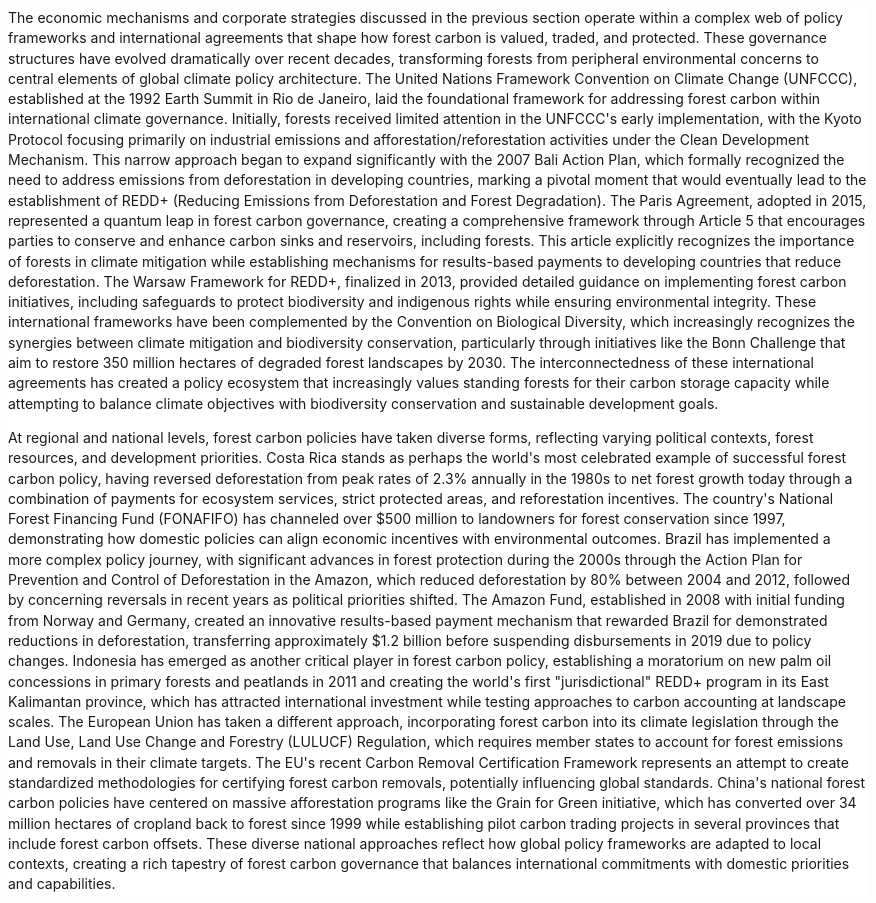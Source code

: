 The economic mechanisms and corporate strategies discussed in the previous section operate within a complex web of policy frameworks and international agreements that shape how forest carbon is valued, traded, and protected. These governance structures have evolved dramatically over recent decades, transforming forests from peripheral environmental concerns to central elements of global climate policy architecture. The United Nations Framework Convention on Climate Change (UNFCCC), established at the 1992 Earth Summit in Rio de Janeiro, laid the foundational framework for addressing forest carbon within international climate governance. Initially, forests received limited attention in the UNFCCC's early implementation, with the Kyoto Protocol focusing primarily on industrial emissions and afforestation/reforestation activities under the Clean Development Mechanism. This narrow approach began to expand significantly with the 2007 Bali Action Plan, which formally recognized the need to address emissions from deforestation in developing countries, marking a pivotal moment that would eventually lead to the establishment of REDD+ (Reducing Emissions from Deforestation and Forest Degradation). The Paris Agreement, adopted in 2015, represented a quantum leap in forest carbon governance, creating a comprehensive framework through Article 5 that encourages parties to conserve and enhance carbon sinks and reservoirs, including forests. This article explicitly recognizes the importance of forests in climate mitigation while establishing mechanisms for results-based payments to developing countries that reduce deforestation. The Warsaw Framework for REDD+, finalized in 2013, provided detailed guidance on implementing forest carbon initiatives, including safeguards to protect biodiversity and indigenous rights while ensuring environmental integrity. These international frameworks have been complemented by the Convention on Biological Diversity, which increasingly recognizes the synergies between climate mitigation and biodiversity conservation, particularly through initiatives like the Bonn Challenge that aim to restore 350 million hectares of degraded forest landscapes by 2030. The interconnectedness of these international agreements has created a policy ecosystem that increasingly values standing forests for their carbon storage capacity while attempting to balance climate objectives with biodiversity conservation and sustainable development goals.

At regional and national levels, forest carbon policies have taken diverse forms, reflecting varying political contexts, forest resources, and development priorities. Costa Rica stands as perhaps the world's most celebrated example of successful forest carbon policy, having reversed deforestation from peak rates of 2.3% annually in the 1980s to net forest growth today through a combination of payments for ecosystem services, strict protected areas, and reforestation incentives. The country's National Forest Financing Fund (FONAFIFO) has channeled over $500 million to landowners for forest conservation since 1997, demonstrating how domestic policies can align economic incentives with environmental outcomes. Brazil has implemented a more complex policy journey, with significant advances in forest protection during the 2000s through the Action Plan for Prevention and Control of Deforestation in the Amazon, which reduced deforestation by 80% between 2004 and 2012, followed by concerning reversals in recent years as political priorities shifted. The Amazon Fund, established in 2008 with initial funding from Norway and Germany, created an innovative results-based payment mechanism that rewarded Brazil for demonstrated reductions in deforestation, transferring approximately $1.2 billion before suspending disbursements in 2019 due to policy changes. Indonesia has emerged as another critical player in forest carbon policy, establishing a moratorium on new palm oil concessions in primary forests and peatlands in 2011 and creating the world's first "jurisdictional" REDD+ program in its East Kalimantan province, which has attracted international investment while testing approaches to carbon accounting at landscape scales. The European Union has taken a different approach, incorporating forest carbon into its climate legislation through the Land Use, Land Use Change and Forestry (LULUCF) Regulation, which requires member states to account for forest emissions and removals in their climate targets. The EU's recent Carbon Removal Certification Framework represents an attempt to create standardized methodologies for certifying forest carbon removals, potentially influencing global standards. China's national forest carbon policies have centered on massive afforestation programs like the Grain for Green initiative, which has converted over 34 million hectares of cropland back to forest since 1999 while establishing pilot carbon trading projects in several provinces that include forest carbon offsets. These diverse national approaches reflect how global policy frameworks are adapted to local contexts, creating a rich tapestry of forest carbon governance that balances international commitments with domestic priorities and capabilities.
